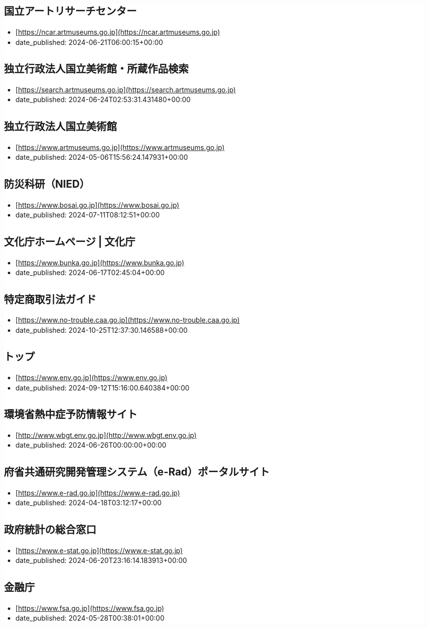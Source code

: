  ## 国立アートリサーチセンター
 - [https://ncar.artmuseums.go.jp](https://ncar.artmuseums.go.jp)
 - date_published: 2024-06-21T06:00:15+00:00

 ## 独立行政法人国立美術館・所蔵作品検索
 - [https://search.artmuseums.go.jp](https://search.artmuseums.go.jp)
 - date_published: 2024-06-24T02:53:31.431480+00:00

 ## 独立行政法人国立美術館
 - [https://www.artmuseums.go.jp](https://www.artmuseums.go.jp)
 - date_published: 2024-05-06T15:56:24.147931+00:00

 ## 防災科研（NIED）
 - [https://www.bosai.go.jp](https://www.bosai.go.jp)
 - date_published: 2024-07-11T08:12:51+00:00

 ## 文化庁ホームページ | 文化庁
 - [https://www.bunka.go.jp](https://www.bunka.go.jp)
 - date_published: 2024-06-17T02:45:04+00:00

 ## 特定商取引法ガイド
 - [https://www.no-trouble.caa.go.jp](https://www.no-trouble.caa.go.jp)
 - date_published: 2024-10-25T12:37:30.146588+00:00

 ## トップ
 - [https://www.env.go.jp](https://www.env.go.jp)
 - date_published: 2024-09-12T15:16:00.640384+00:00

 ## 環境省熱中症予防情報サイト
 - [http://www.wbgt.env.go.jp](http://www.wbgt.env.go.jp)
 - date_published: 2024-06-26T00:00:00+00:00

 ## 府省共通研究開発管理システム（e-Rad）ポータルサイト
 - [https://www.e-rad.go.jp](https://www.e-rad.go.jp)
 - date_published: 2024-04-18T03:12:17+00:00

 ## 政府統計の総合窓口
 - [https://www.e-stat.go.jp](https://www.e-stat.go.jp)
 - date_published: 2024-06-20T23:16:14.183913+00:00

 ## 金融庁
 - [https://www.fsa.go.jp](https://www.fsa.go.jp)
 - date_published: 2024-05-28T00:38:01+00:00
